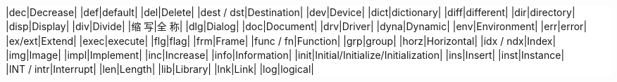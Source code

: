 |dec|Decrease|
|def|default|
|del|Delete|
|dest / dst|Destination|
|dev|Device|
|dict|dictionary|
|diff|different|
|dir|directory|
|disp|Display|
|div|Divide|
|缩 写|全 称|
|dlg|Dialog|
|doc|Document|
|drv|Driver|
|dyna|Dynamic|
|env|Environment|
|err|error|
|ex/ext|Extend|
|exec|execute|
|flg|flag|
|frm|Frame|
|func / fn|Function|
|grp|group|
|horz|Horizontal|
|idx / ndx|Index|
|img|Image|
|impl|Implement|
|inc|Increase|
|info|Information|
|init|Initial/Initialize/Initialization|
|ins|Insert|
|inst|Instance|
|INT / intr|Interrupt|
|len|Length|
|lib|Library|
|lnk|Link|
|log|logical|